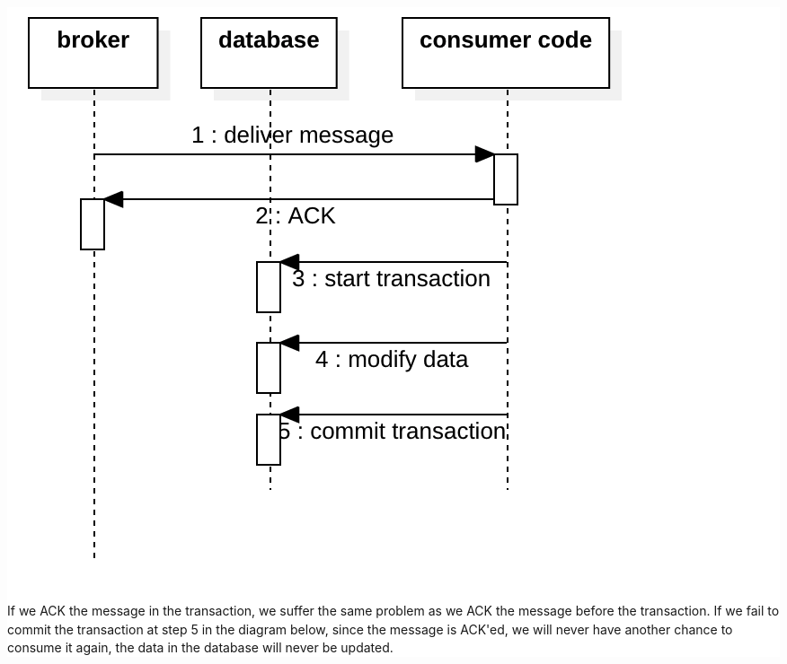![consumer_before_tx](../images/2021-03-15/consumer_before_tx.png)

If we ACK the message in the transaction, we suffer the same problem as we ACK the message before the transaction. If we fail to commit the transaction at step 5 in the diagram below, since the message is ACK'ed, we will never have another chance to consume it again, the data in the database will never be updated.
